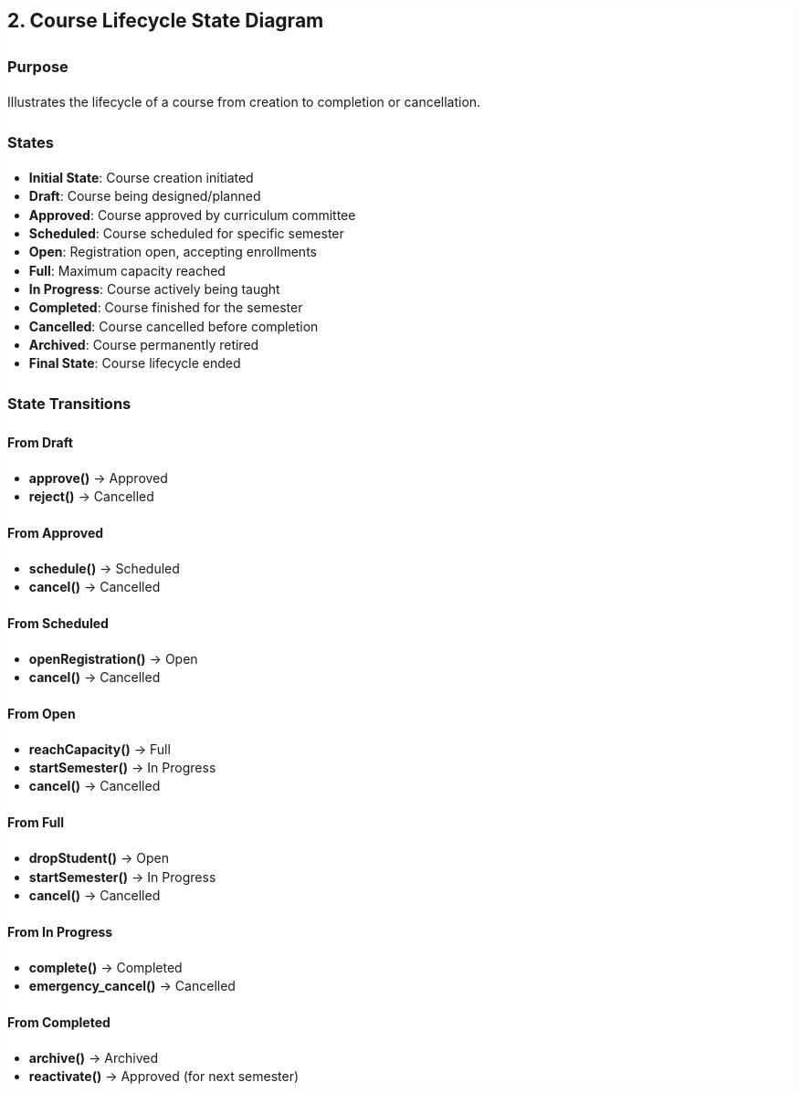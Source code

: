 
## 2. Course Lifecycle State Diagram

### Purpose
Illustrates the lifecycle of a course from creation to completion or cancellation.

### States
- **Initial State**: Course creation initiated
- **Draft**: Course being designed/planned
- **Approved**: Course approved by curriculum committee
- **Scheduled**: Course scheduled for specific semester
- **Open**: Registration open, accepting enrollments
- **Full**: Maximum capacity reached
- **In Progress**: Course actively being taught
- **Completed**: Course finished for the semester
- **Cancelled**: Course cancelled before completion
- **Archived**: Course permanently retired
- **Final State**: Course lifecycle ended

### State Transitions

#### From Draft
- **approve()** → Approved
- **reject()** → Cancelled

#### From Approved
- **schedule()** → Scheduled
- **cancel()** → Cancelled

#### From Scheduled
- **openRegistration()** → Open
- **cancel()** → Cancelled

#### From Open
- **reachCapacity()** → Full
- **startSemester()** → In Progress
- **cancel()** → Cancelled

#### From Full
- **dropStudent()** → Open
- **startSemester()** → In Progress
- **cancel()** → Cancelled

#### From In Progress
- **complete()** → Completed
- **emergency_cancel()** → Cancelled

#### From Completed
- **archive()** → Archived
- **reactivate()** → Approved (for next semester)
